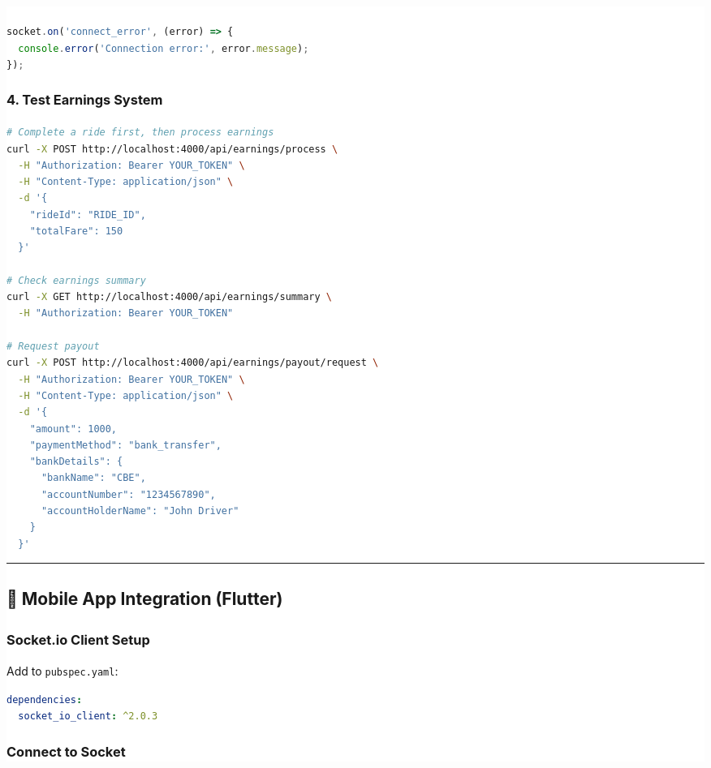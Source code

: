 ```javascript

socket.on('connect_error', (error) => {
  console.error('Connection error:', error.message);
});
```

### 4. Test Earnings System

```bash
# Complete a ride first, then process earnings
curl -X POST http://localhost:4000/api/earnings/process \
  -H "Authorization: Bearer YOUR_TOKEN" \
  -H "Content-Type: application/json" \
  -d '{
    "rideId": "RIDE_ID",
    "totalFare": 150
  }'

# Check earnings summary
curl -X GET http://localhost:4000/api/earnings/summary \
  -H "Authorization: Bearer YOUR_TOKEN"

# Request payout
curl -X POST http://localhost:4000/api/earnings/payout/request \
  -H "Authorization: Bearer YOUR_TOKEN" \
  -H "Content-Type: application/json" \
  -d '{
    "amount": 1000,
    "paymentMethod": "bank_transfer",
    "bankDetails": {
      "bankName": "CBE",
      "accountNumber": "1234567890",
      "accountHolderName": "John Driver"
    }
  }'
```

---

## 📱 Mobile App Integration (Flutter)

### Socket.io Client Setup

Add to `pubspec.yaml`:
```yaml
dependencies:
  socket_io_client: ^2.0.3
```

### Connect to Socket
